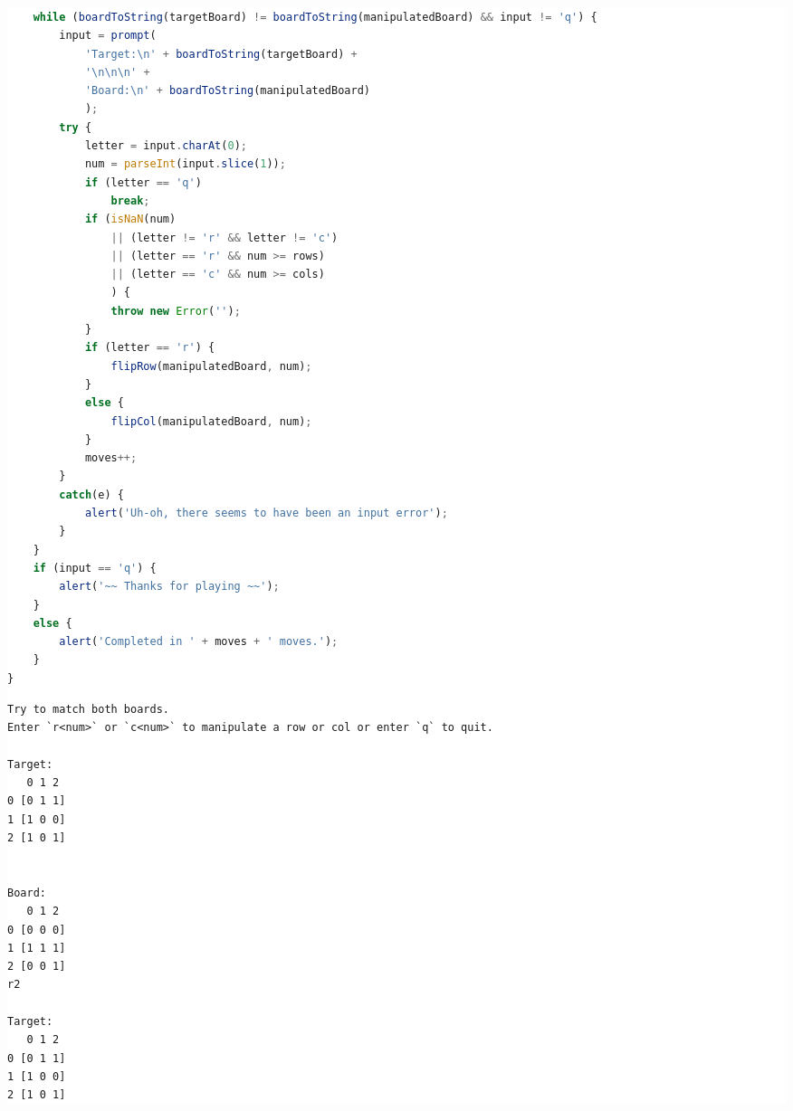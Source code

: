 ```JavaScript
    while (boardToString(targetBoard) != boardToString(manipulatedBoard) && input != 'q') {
        input = prompt(
            'Target:\n' + boardToString(targetBoard) +
            '\n\n\n' +
            'Board:\n' + boardToString(manipulatedBoard)
            );
        try {
            letter = input.charAt(0);
            num = parseInt(input.slice(1));
            if (letter == 'q')
				break;
            if (isNaN(num)
                || (letter != 'r' && letter != 'c')
                || (letter == 'r' && num >= rows)
                || (letter == 'c' && num >= cols)
                ) {
                throw new Error('');
            }
            if (letter == 'r') {
                flipRow(manipulatedBoard, num);
            }
            else {
                flipCol(manipulatedBoard, num);
            }
            moves++;
        }
        catch(e) {
            alert('Uh-oh, there seems to have been an input error');
        }
    }
    if (input == 'q') {
        alert('~~ Thanks for playing ~~');
    }
    else {
        alert('Completed in ' + moves + ' moves.');
    }
}
```


```txt
Try to match both boards.
Enter `r<num>` or `c<num>` to manipulate a row or col or enter `q` to quit.

Target:
   0 1 2 
0 [0 1 1]
1 [1 0 0]
2 [1 0 1]


Board:
   0 1 2 
0 [0 0 0]
1 [1 1 1]
2 [0 0 1]
r2

Target:
   0 1 2 
0 [0 1 1]
1 [1 0 0]
2 [1 0 1]

```